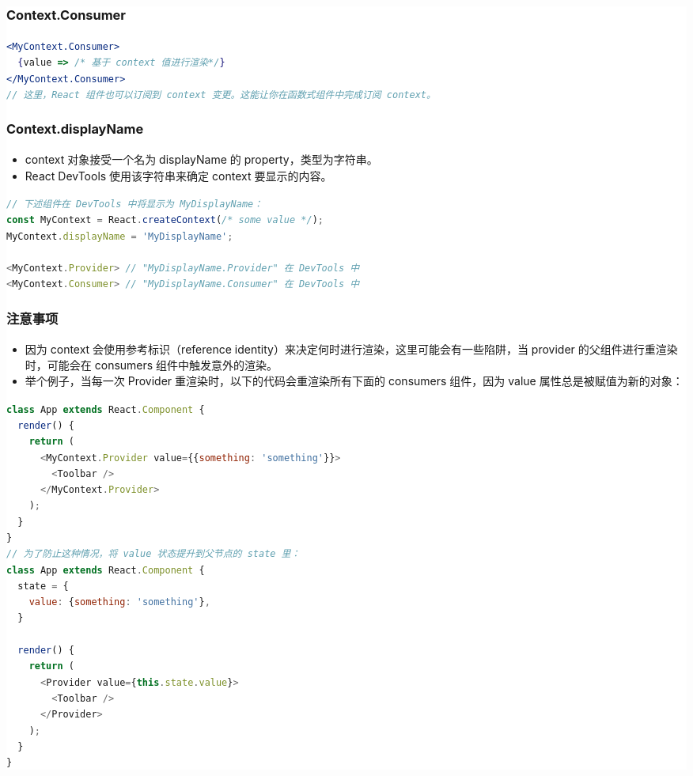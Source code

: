### Context.Consumer

```jsx
<MyContext.Consumer>
  {value => /* 基于 context 值进行渲染*/}
</MyContext.Consumer>
// 这里，React 组件也可以订阅到 context 变更。这能让你在函数式组件中完成订阅 context。
```

### Context.displayName

+ context 对象接受一个名为 displayName 的 property，类型为字符串。
+ React DevTools 使用该字符串来确定 context 要显示的内容。
```js
// 下述组件在 DevTools 中将显示为 MyDisplayName：
const MyContext = React.createContext(/* some value */);
MyContext.displayName = 'MyDisplayName';

<MyContext.Provider> // "MyDisplayName.Provider" 在 DevTools 中
<MyContext.Consumer> // "MyDisplayName.Consumer" 在 DevTools 中
```

### 注意事项

+ 因为 context 会使用参考标识（reference identity）来决定何时进行渲染，这里可能会有一些陷阱，当 provider 的父组件进行重渲染时，可能会在 consumers 组件中触发意外的渲染。
+ 举个例子，当每一次 Provider 重渲染时，以下的代码会重渲染所有下面的 consumers 组件，因为 value 属性总是被赋值为新的对象：
```js
class App extends React.Component {
  render() {
    return (
      <MyContext.Provider value={{something: 'something'}}>
        <Toolbar />
      </MyContext.Provider>
    );
  }
}
// 为了防止这种情况，将 value 状态提升到父节点的 state 里：
class App extends React.Component {
  state = {
    value: {something: 'something'},
  }

  render() {
    return (
      <Provider value={this.state.value}>
        <Toolbar />
      </Provider>
    );
  }
}
```
